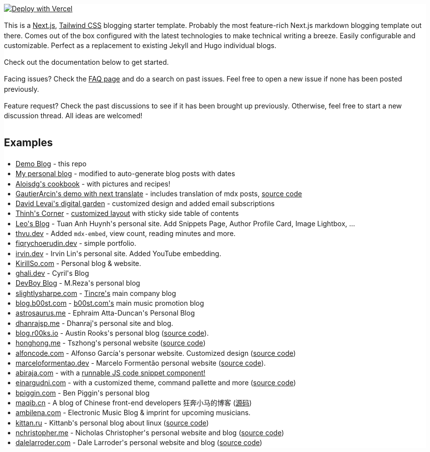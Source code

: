 [![Deploy with Vercel](https://vercel.com/button)](https://vercel.com/new/git/external?repository-url=https://github.com/timlrx/tailwind-nextjs-starter-blog)

This is a [Next.js](https://nextjs.org/), [Tailwind CSS](https://tailwindcss.com/) blogging starter template. Probably the most feature-rich Next.js markdown blogging template out there. Comes out of the box configured with the latest technologies to make technical writing a breeze. Easily configurable and customizable. Perfect as a replacement to existing Jekyll and Hugo individual blogs.

Check out the documentation below to get started.

Facing issues? Check the [FAQ page](https://github.com/timlrx/tailwind-nextjs-starter-blog/wiki) and do a search on past issues. Feel free to open a new issue if none has been posted previously.

Feature request? Check the past discussions to see if it has been brought up previously. Otherwise, feel free to start a new discussion thread. All ideas are welcomed!

## Examples

-   [Demo Blog](https://tailwind-nextjs-starter-blog.vercel.app/) - this repo
-   [My personal blog](https://www.timlrx.com) - modified to auto-generate blog posts with dates
-   [Aloisdg's cookbook](https://tambouille.vercel.app/) - with pictures and recipes!
-   [GautierArcin's demo with next translate](https://tailwind-nextjs-starter-blog-seven.vercel.app/) - includes translation of mdx posts, [source code](https://github.com/GautierArcin/tailwind-nextjs-starter-blog/tree/demo/next-translate)
-   [David Levai's digital garden](https://davidlevai.com/) - customized design and added email subscriptions
-   [Thinh's Corner](https://thinhcorner.com/) - [customized layout](https://github.com/Th1nhNg0/th1nhng0.vercel.app/blob/5e73a420828d82f01e7147512a2c3273c4ec19f8/layouts/PostLayout.js) with sticky side table of contents
-   [Leo's Blog](https://leohuynh.dev) - Tuan Anh Huynh's personal site. Add Snippets Page, Author Profile Card, Image Lightbox, ...
-   [thvu.dev](https://thvu.dev) - Added `mdx-embed`, view count, reading minutes and more.
-   [fiqrychoerudin.dev](https://www.fiqrychoerudin.dev/) - simple portfolio.
-   [irvin.dev](https://www.irvin.dev/) - Irvin Lin's personal site. Added YouTube embedding.
-   [KirillSo.com](https://www.kirillso.com/) - Personal blog & website.
-   [ghali.dev](https://ghali.dev) - Cyril's Blog
-   [DevBoy Blog](https://devboy.vercel.app/) - M.Reza's personal blog
-   [slightlysharpe.com](https://slightlysharpe.com) - [Tincre's](https://tincre.com) main company blog
-   [blog.b00st.com](https://blog.b00st.com) - [b00st.com's](https://b00st.com) main music promotion blog
-   [astrosaurus.me](https://astrosaurus.me/) - Ephraim Atta-Duncan's Personal Blog
-   [dhanrajsp.me](https://dhanrajsp.me/) - Dhanraj's personal site and blog.
-   [blog.r00ks.io](https://blog.r00ks.io/) - Austin Rooks's personal blog ([source code](https://github.com/Austionian/blog.r00ks)).
-   [honghong.me](https://honghong.me) - Tszhong's personal website ([source code](https://github.com/tszhong0411/home))
-   [alfoncode.com](https://alfoncode.com) - Alfonso García's personar website. Customized design ([source code](https://github.com/alfoncode/personal-web))
-   [marceloformentao.dev](https://marceloformentao.dev) - Marcelo Formentão personal website ([source code](https://github.com/marceloavf/marceloformentao.dev)).
-   [abiraja.com](https://www.abiraja.com/) - with a [runnable JS code snippet component!](https://www.abiraja.com/blog/querying-solana-blockchain)
-   [einargudni.com](https://www.einargudni.com) - with a customized theme, command pallette and more ([source code](https://github.com/einargudnig/einargudni.com))
-   [bpiggin.com](https://www.bpiggin.com) - Ben Piggin's personal blog
-   [maqib.cn](https://maqib.cn) - A blog of Chinese front-end developers 狂奔小马的博客 ([源码](https://github.com/maqi1520/nextjs-tailwind-blog))
-   [ambilena.com](https://ambilena.com/) - Electronic Music Blog & imprint for upcoming musicians.
-   [kittan.ru](https://www.kittan.ru/) - Kittanb's personal blog about linux ([source code](https://github.com/kittanb/blog))
-   [nchristopher.me](https://nchristopher.me) - Nicholas Christopher's personal website and blog ([source code](https://github.com/nchristopher/blog))
-   [dalelarroder.com](https://dalelarroder.com) - Dale Larroder's personal website and blog ([source code](https://github.com/dlarroder/dalelarroder))